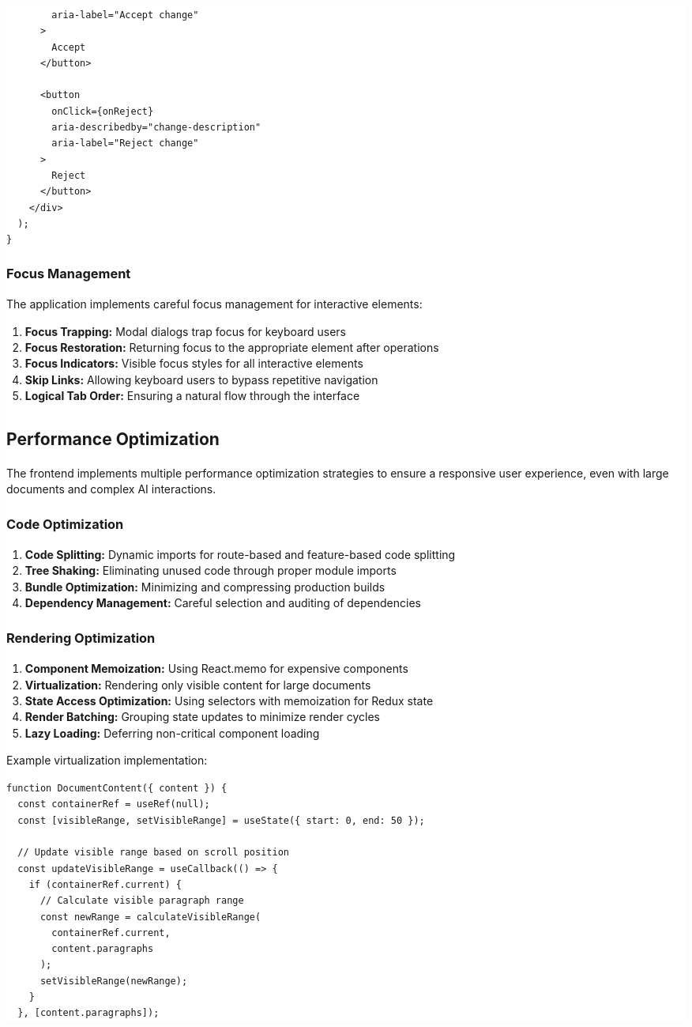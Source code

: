 ```tsx
        aria-label="Accept change"
      >
        Accept
      </button>
      
      <button 
        onClick={onReject}
        aria-describedby="change-description"
        aria-label="Reject change"
      >
        Reject
      </button>
    </div>
  );
}
```

### Focus Management

The application implements careful focus management for interactive elements:

1. **Focus Trapping:** Modal dialogs trap focus for keyboard users
2. **Focus Restoration:** Returning focus to the appropriate element after operations
3. **Focus Indicators:** Visible focus styles for all interactive elements
4. **Skip Links:** Allowing keyboard users to bypass repetitive navigation
5. **Logical Tab Order:** Ensuring a natural flow through the interface

## Performance Optimization

The frontend implements multiple performance optimization strategies to ensure a responsive user experience, even with large documents and complex AI interactions.

### Code Optimization

1. **Code Splitting:** Dynamic imports for route-based and feature-based code splitting
2. **Tree Shaking:** Eliminating unused code through proper module imports
3. **Bundle Optimization:** Minimizing and compressing production builds
4. **Dependency Management:** Careful selection and auditing of dependencies

### Rendering Optimization

1. **Component Memoization:** Using React.memo for expensive components
2. **Virtualization:** Rendering only visible content for large documents
3. **State Access Optimization:** Using selectors with memoization for Redux state
4. **Render Batching:** Grouping state updates to minimize render cycles
5. **Lazy Loading:** Deferring non-critical component loading

Example virtualization implementation:

```tsx
function DocumentContent({ content }) {
  const containerRef = useRef(null);
  const [visibleRange, setVisibleRange] = useState({ start: 0, end: 50 });
  
  // Update visible range based on scroll position
  const updateVisibleRange = useCallback(() => {
    if (containerRef.current) {
      // Calculate visible paragraph range
      const newRange = calculateVisibleRange(
        containerRef.current, 
        content.paragraphs
      );
      setVisibleRange(newRange);
    }
  }, [content.paragraphs]);
```